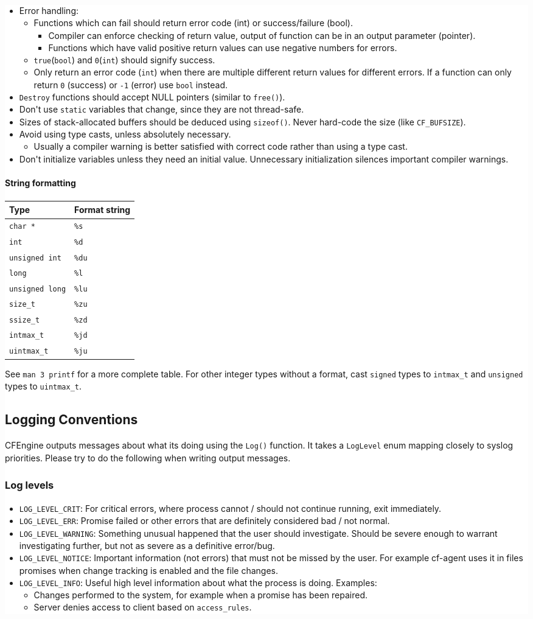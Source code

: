 * Error handling:
    * Functions which can fail should return error code (int) or success/failure (bool).
        * Compiler can enforce checking of return value, output of function can be in an output parameter (pointer).
        * Functions which have valid positive return values can use negative numbers for errors.
    * `true`(`bool`) and `0`(`int`) should signify success.
    * Only return an error code (`int`) when there are multiple different return values for different errors. If a function can only return `0` (success) or `-1` (error) use `bool` instead.
* `Destroy` functions should accept NULL pointers (similar to `free()`).
* Don't use `static` variables that change, since they are not thread-safe.
* Sizes of stack-allocated buffers should be deduced using `sizeof()`.
  Never hard-code the size (like `CF_BUFSIZE`).
* Avoid using type casts, unless absolutely necessary.
    * Usually a compiler warning is better satisfied with correct code rather than using a type cast.
* Don't initialize variables unless they need an initial value.
  Unnecessary initialization silences important compiler warnings.

#### String formatting

| Type            | Format string  |
| :-------------- | :------------- |
| `char *`        | `%s`           |
| `int`           | `%d`           |
| `unsigned int`  | `%du`          |
| `long`          | `%l`           |
| `unsigned long` | `%lu`          |
| `size_t`        | `%zu`          |
| `ssize_t`       | `%zd`          |
| `intmax_t`      | `%jd`          |
| `uintmax_t`     | `%ju`          |

See `man 3 printf` for a more complete table.
For other integer types without a format, cast `signed` types to `intmax_t` and `unsigned` types to `uintmax_t`.


Logging Conventions
-----------------------------------

CFEngine outputs messages about what its doing using the `Log()` function. It
takes a `LogLevel` enum mapping closely to syslog priorities. Please try to do
the following when writing output messages.

### Log levels

* `LOG_LEVEL_CRIT`: For critical errors, where process cannot / should not
  continue running, exit immediately.
* `LOG_LEVEL_ERR`: Promise failed or other errors that are definitely
considered bad / not normal.
* `LOG_LEVEL_WARNING`: Something unusual happened that the user should
  investigate. Should be severe enough to warrant investigating further,
  but not as severe as a definitive error/bug.
* `LOG_LEVEL_NOTICE`: Important information (not errors) that must not
be missed by the user. For example cf-agent uses it in files promises
when change tracking is enabled and the file changes.
* `LOG_LEVEL_INFO`: Useful high level information about what the process is
  doing. Examples:
  * Changes performed to the system, for example when a promise has been
    repaired.
  * Server denies access to client based on `access_rules`.